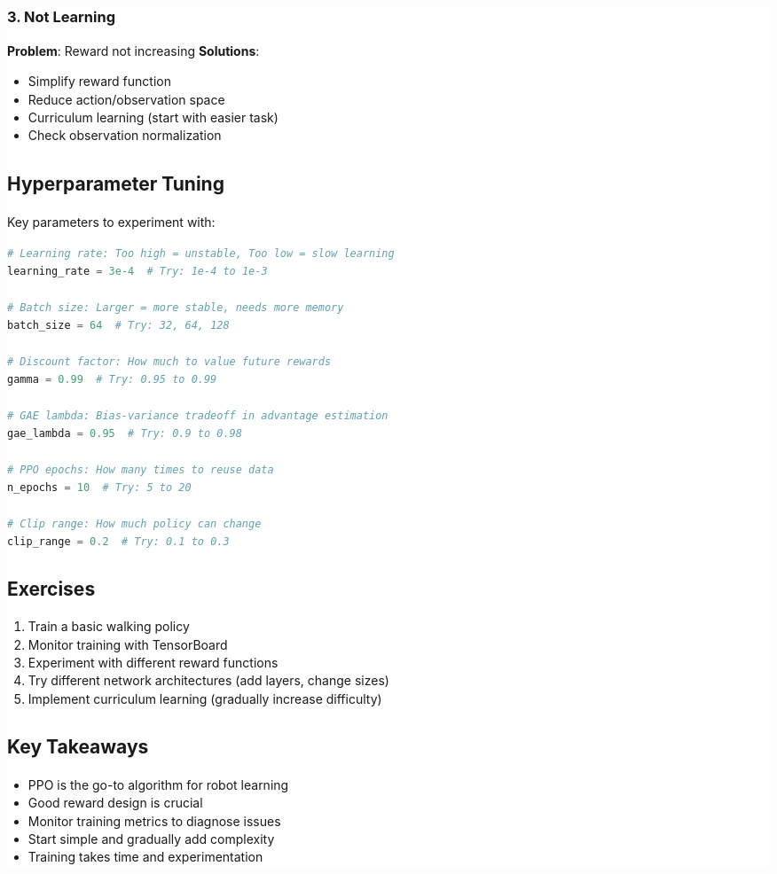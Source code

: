 ### 3. Not Learning
**Problem**: Reward not increasing
**Solutions**:
- Simplify reward function
- Reduce action/observation space
- Curriculum learning (start with easier task)
- Check observation normalization

## Hyperparameter Tuning

Key parameters to experiment with:

```python
# Learning rate: Too high = unstable, Too low = slow learning
learning_rate = 3e-4  # Try: 1e-4 to 1e-3

# Batch size: Larger = more stable, needs more memory
batch_size = 64  # Try: 32, 64, 128

# Discount factor: How much to value future rewards
gamma = 0.99  # Try: 0.95 to 0.99

# GAE lambda: Bias-variance tradeoff in advantage estimation
gae_lambda = 0.95  # Try: 0.9 to 0.98

# PPO epochs: How many times to reuse data
n_epochs = 10  # Try: 5 to 20

# Clip range: How much policy can change
clip_range = 0.2  # Try: 0.1 to 0.3
```

## Exercises
1. Train a basic walking policy
2. Monitor training with TensorBoard
3. Experiment with different reward functions
4. Try different network architectures (add layers, change sizes)
5. Implement curriculum learning (gradually increase difficulty)

## Key Takeaways
- PPO is the go-to algorithm for robot learning
- Good reward design is crucial
- Monitor training metrics to diagnose issues
- Start simple and gradually add complexity
- Training takes time and experimentation
